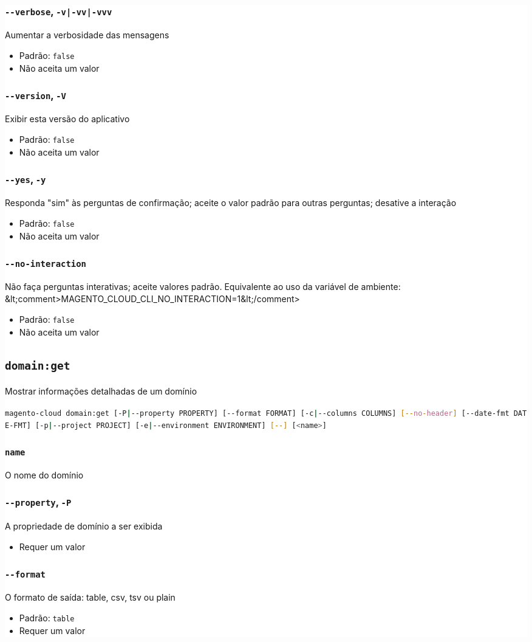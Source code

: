 ### `--verbose`, `-v|-vv|-vvv`

Aumentar a verbosidade das mensagens

- Padrão: `false`
- Não aceita um valor

### `--version`, `-V`

Exibir esta versão do aplicativo

- Padrão: `false`
- Não aceita um valor

### `--yes`, `-y`

Responda &quot;sim&quot; às perguntas de confirmação; aceite o valor padrão para outras perguntas; desative a interação

- Padrão: `false`
- Não aceita um valor

### `--no-interaction`

Não faça perguntas interativas; aceite valores padrão. Equivalente ao uso da variável de ambiente: \&lt;comment>MAGENTO_CLOUD_CLI_NO_INTERACTION=1\&lt;/comment>

- Padrão: `false`
- Não aceita um valor


## `domain:get`

Mostrar informações detalhadas de um domínio

```bash
magento-cloud domain:get [-P|--property PROPERTY] [--format FORMAT] [-c|--columns COLUMNS] [--no-header] [--date-fmt DATE-FMT] [-p|--project PROJECT] [-e|--environment ENVIRONMENT] [--] [<name>]
```


### `name`

O nome do domínio


### `--property`, `-P`

A propriedade de domínio a ser exibida

- Requer um valor

### `--format`

O formato de saída: table, csv, tsv ou plain

- Padrão: `table`
- Requer um valor
